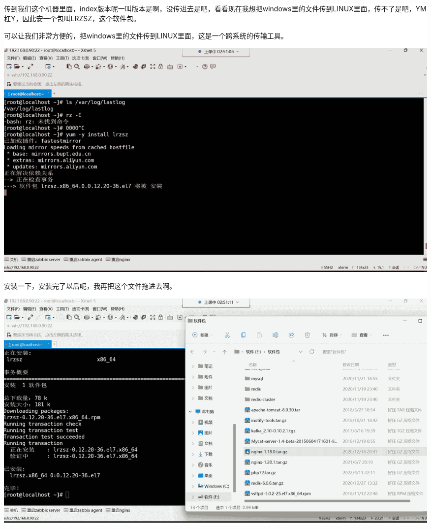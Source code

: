 传到我们这个机器里面，index版本呢一叫版本是啊，没传进去是吧，看看现在我想把windows里的文件传到LINUX里面，传不了是吧，YM杠Y，因此安一个包叫LRZSZ，这个软件包。

可以让我们非常方便的，把windows里的文件传到LINUX里面，这是一个跨系统的传输工具。

![](img/354acdca8e4a2dc2fcbb2a2b3c1248b6_19.png)

安装一下，安装完了以后呢，我再把这个文件拖进去啊。

![](img/354acdca8e4a2dc2fcbb2a2b3c1248b6_21.png)
